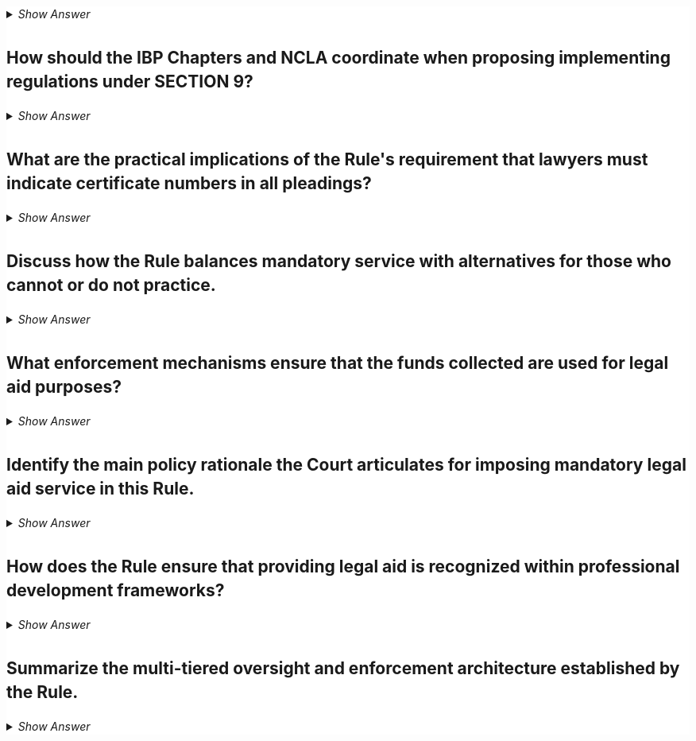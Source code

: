 <details><summary><em>Show Answer</em></summary></details>

## How should the IBP Chapters and NCLA coordinate when proposing implementing regulations under SECTION 9?

<details><summary><em>Show Answer</em></summary></details>

## What are the practical implications of the Rule's requirement that lawyers must indicate certificate numbers in all pleadings?

<details><summary><em>Show Answer</em></summary></details>

## Discuss how the Rule balances mandatory service with alternatives for those who cannot or do not practice.

<details><summary><em>Show Answer</em></summary></details>

## What enforcement mechanisms ensure that the funds collected are used for legal aid purposes?

<details><summary><em>Show Answer</em></summary></details>

## Identify the main policy rationale the Court articulates for imposing mandatory legal aid service in this Rule.

<details><summary><em>Show Answer</em></summary></details>

## How does the Rule ensure that providing legal aid is recognized within professional development frameworks?

<details><summary><em>Show Answer</em></summary></details>

## Summarize the multi-tiered oversight and enforcement architecture established by the Rule.

<details><summary><em>Show Answer</em></summary></details>